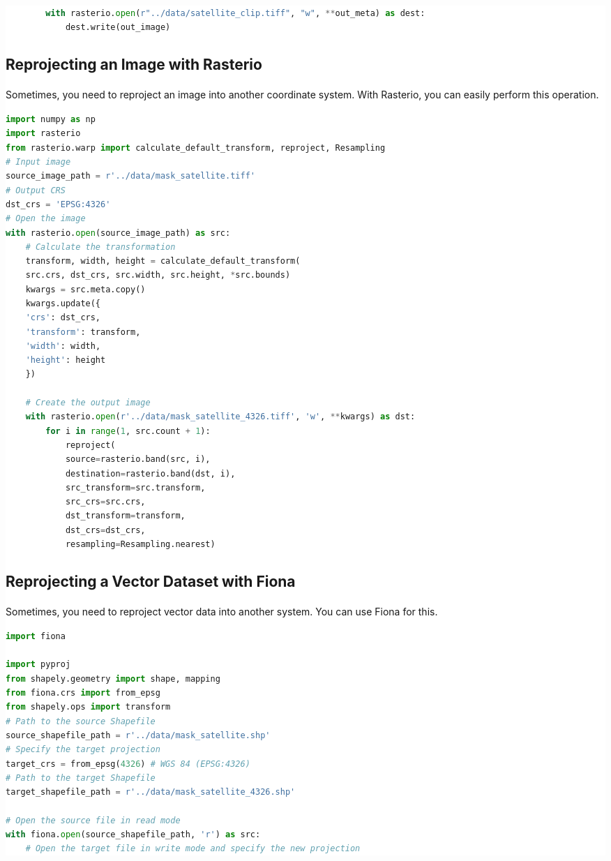 ```python
        with rasterio.open(r"../data/satellite_clip.tiff", "w", **out_meta) as dest:
            dest.write(out_image)
```

## Reprojecting an Image with Rasterio

Sometimes, you need to reproject an image into another coordinate system. With Rasterio, you can easily perform this operation.

```python
import numpy as np
import rasterio
from rasterio.warp import calculate_default_transform, reproject, Resampling
# Input image
source_image_path = r'../data/mask_satellite.tiff'
# Output CRS
dst_crs = 'EPSG:4326'
# Open the image
with rasterio.open(source_image_path) as src:
    # Calculate the transformation
    transform, width, height = calculate_default_transform(
    src.crs, dst_crs, src.width, src.height, *src.bounds)
    kwargs = src.meta.copy()
    kwargs.update({
    'crs': dst_crs,
    'transform': transform,
    'width': width,
    'height': height
    })

    # Create the output image
    with rasterio.open(r'../data/mask_satellite_4326.tiff', 'w', **kwargs) as dst:
        for i in range(1, src.count + 1):
            reproject(
            source=rasterio.band(src, i),
            destination=rasterio.band(dst, i),
            src_transform=src.transform,
            src_crs=src.crs,
            dst_transform=transform,
            dst_crs=dst_crs,
            resampling=Resampling.nearest)
```

## Reprojecting a Vector Dataset with Fiona

Sometimes, you need to reproject vector data into another system. You can use Fiona for this.

```python
import fiona

import pyproj
from shapely.geometry import shape, mapping
from fiona.crs import from_epsg
from shapely.ops import transform
# Path to the source Shapefile
source_shapefile_path = r'../data/mask_satellite.shp'
# Specify the target projection
target_crs = from_epsg(4326) # WGS 84 (EPSG:4326)
# Path to the target Shapefile
target_shapefile_path = r'../data/mask_satellite_4326.shp'

# Open the source file in read mode
with fiona.open(source_shapefile_path, 'r') as src:
    # Open the target file in write mode and specify the new projection
```